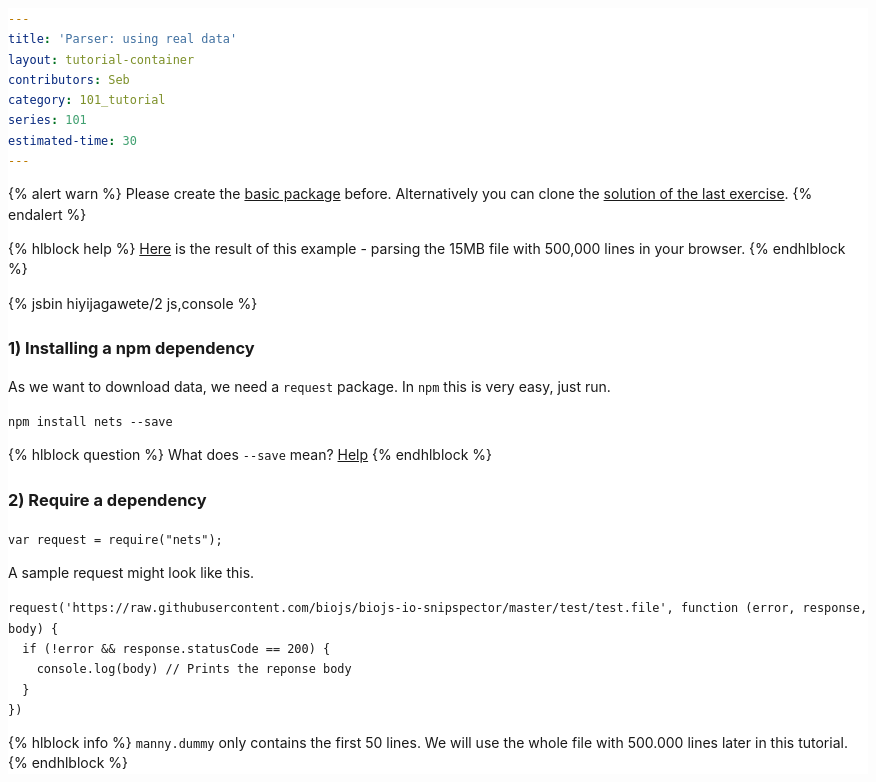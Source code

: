```yaml
---
title: 'Parser: using real data'
layout: tutorial-container
contributors: Seb
category: 101_tutorial
series: 101
estimated-time: 30 
---
```


{% alert warn %}
Please create the [basic package](./30_package_basics.html) before.
Alternatively you can clone the [solution of the last exercise](https://github.com/biojs/biojs-io-snipspector/tree/basic_packaging).
{% endalert %}

{% hlblock help %} 
[Here](http://jsbin.com/hiyijagawete/2/edit) is the result of this example - parsing the 15MB file with 500,000 lines in your browser.
{% endhlblock %}

{% jsbin hiyijagawete/2 js,console %}

### 1) Installing a npm dependency

As we want to download data, we need a `request` package.
In `npm` this is very easy, just run.

~~~
npm install nets --save
~~~

{% hlblock question %}
What does `--save` mean? [Help](https://www.npmjs.org/doc/cli/npm-install.html)
{% endhlblock  %}


### 2) Require a dependency

~~~
var request = require("nets");
~~~

A sample request might look like this.

~~~
request('https://raw.githubusercontent.com/biojs/biojs-io-snipspector/master/test/test.file', function (error, response, body) {
  if (!error && response.statusCode == 200) {
    console.log(body) // Prints the reponse body
  }
})
~~~

{% hlblock info %}
`manny.dummy` only contains the first 50 lines. We will use the whole file with 500.000 lines later in this tutorial.
{% endhlblock  %}
